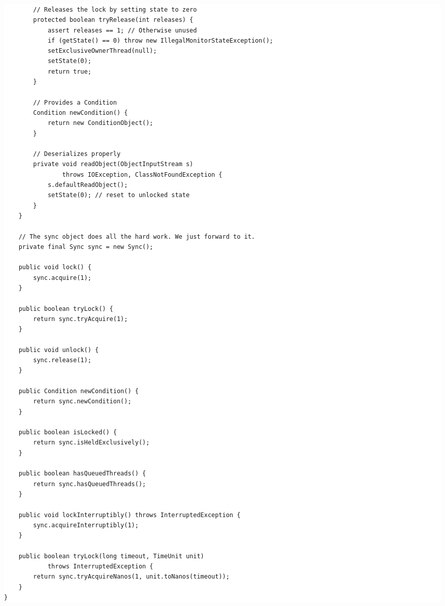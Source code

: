             // Releases the lock by setting state to zero
            protected boolean tryRelease(int releases) {
                assert releases == 1; // Otherwise unused
                if (getState() == 0) throw new IllegalMonitorStateException();
                setExclusiveOwnerThread(null);
                setState(0);
                return true;
            }
    
            // Provides a Condition
            Condition newCondition() {
                return new ConditionObject();
            }
    
            // Deserializes properly
            private void readObject(ObjectInputStream s)
                    throws IOException, ClassNotFoundException {
                s.defaultReadObject();
                setState(0); // reset to unlocked state
            }
        }
    
        // The sync object does all the hard work. We just forward to it.
        private final Sync sync = new Sync();
    
        public void lock() {
            sync.acquire(1);
        }
    
        public boolean tryLock() {
            return sync.tryAcquire(1);
        }
    
        public void unlock() {
            sync.release(1);
        }
    
        public Condition newCondition() {
            return sync.newCondition();
        }
    
        public boolean isLocked() {
            return sync.isHeldExclusively();
        }
    
        public boolean hasQueuedThreads() {
            return sync.hasQueuedThreads();
        }
    
        public void lockInterruptibly() throws InterruptedException {
            sync.acquireInterruptibly(1);
        }
    
        public boolean tryLock(long timeout, TimeUnit unit)
                throws InterruptedException {
            return sync.tryAcquireNanos(1, unit.toNanos(timeout));
        }
    }
    